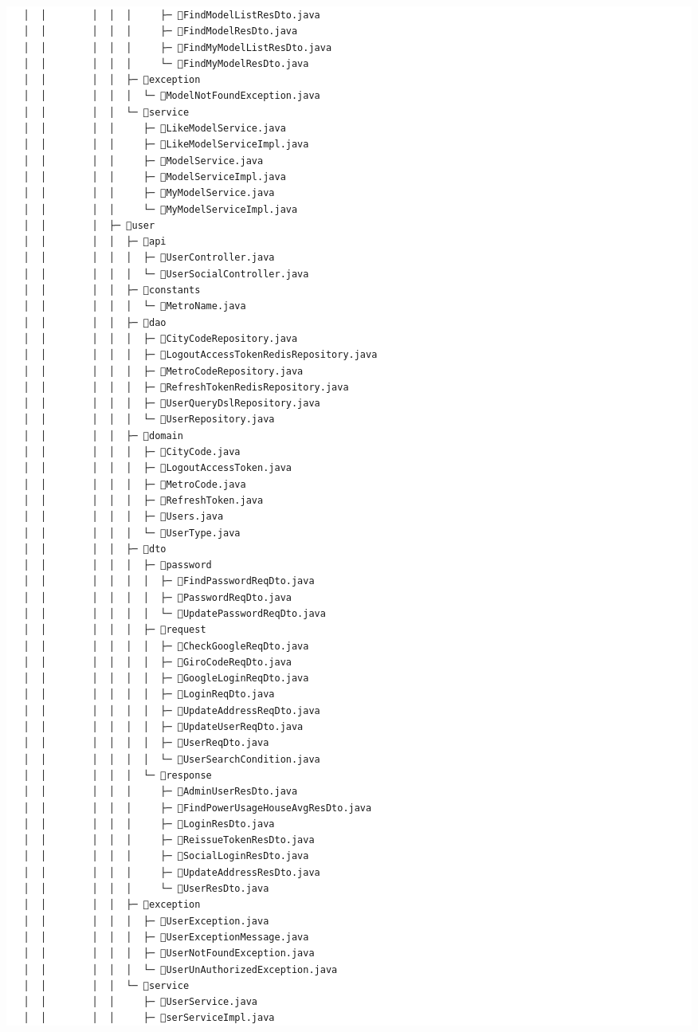 ```
   │  │        │  │  │     ├─ 📄FindModelListResDto.java
   │  │        │  │  │     ├─ 📄FindModelResDto.java
   │  │        │  │  │     ├─ 📄FindMyModelListResDto.java
   │  │        │  │  │     └─ 📄FindMyModelResDto.java
   │  │        │  │  ├─ 📁exception
   │  │        │  │  │  └─ 📄ModelNotFoundException.java
   │  │        │  │  └─ 📁service
   │  │        │  │     ├─ 📄LikeModelService.java
   │  │        │  │     ├─ 📄LikeModelServiceImpl.java
   │  │        │  │     ├─ 📄ModelService.java
   │  │        │  │     ├─ 📄ModelServiceImpl.java
   │  │        │  │     ├─ 📄MyModelService.java
   │  │        │  │     └─ 📄MyModelServiceImpl.java
   │  │        │  ├─ 📁user
   │  │        │  │  ├─ 📁api
   │  │        │  │  │  ├─ 📄UserController.java
   │  │        │  │  │  └─ 📄UserSocialController.java
   │  │        │  │  ├─ 📁constants
   │  │        │  │  │  └─ 📄MetroName.java
   │  │        │  │  ├─ 📁dao
   │  │        │  │  │  ├─ 📄CityCodeRepository.java
   │  │        │  │  │  ├─ 📄LogoutAccessTokenRedisRepository.java
   │  │        │  │  │  ├─ 📄MetroCodeRepository.java
   │  │        │  │  │  ├─ 📄RefreshTokenRedisRepository.java
   │  │        │  │  │  ├─ 📄UserQueryDslRepository.java
   │  │        │  │  │  └─ 📄UserRepository.java
   │  │        │  │  ├─ 📁domain
   │  │        │  │  │  ├─ 📄CityCode.java
   │  │        │  │  │  ├─ 📄LogoutAccessToken.java
   │  │        │  │  │  ├─ 📄MetroCode.java
   │  │        │  │  │  ├─ 📄RefreshToken.java
   │  │        │  │  │  ├─ 📄Users.java
   │  │        │  │  │  └─ 📄UserType.java
   │  │        │  │  ├─ 📁dto
   │  │        │  │  │  ├─ 📁password
   │  │        │  │  │  │  ├─ 📄FindPasswordReqDto.java
   │  │        │  │  │  │  ├─ 📄PasswordReqDto.java
   │  │        │  │  │  │  └─ 📄UpdatePasswordReqDto.java
   │  │        │  │  │  ├─ 📁request
   │  │        │  │  │  │  ├─ 📄CheckGoogleReqDto.java
   │  │        │  │  │  │  ├─ 📄GiroCodeReqDto.java
   │  │        │  │  │  │  ├─ 📄GoogleLoginReqDto.java
   │  │        │  │  │  │  ├─ 📄LoginReqDto.java
   │  │        │  │  │  │  ├─ 📄UpdateAddressReqDto.java
   │  │        │  │  │  │  ├─ 📄UpdateUserReqDto.java
   │  │        │  │  │  │  ├─ 📄UserReqDto.java
   │  │        │  │  │  │  └─ 📄UserSearchCondition.java
   │  │        │  │  │  └─ 📁response
   │  │        │  │  │     ├─ 📄AdminUserResDto.java
   │  │        │  │  │     ├─ 📄FindPowerUsageHouseAvgResDto.java
   │  │        │  │  │     ├─ 📄LoginResDto.java
   │  │        │  │  │     ├─ 📄ReissueTokenResDto.java
   │  │        │  │  │     ├─ 📄SocialLoginResDto.java
   │  │        │  │  │     ├─ 📄UpdateAddressResDto.java
   │  │        │  │  │     └─ 📄UserResDto.java
   │  │        │  │  ├─ 📁exception
   │  │        │  │  │  ├─ 📄UserException.java
   │  │        │  │  │  ├─ 📄UserExceptionMessage.java
   │  │        │  │  │  ├─ 📄UserNotFoundException.java
   │  │        │  │  │  └─ 📄UserUnAuthorizedException.java
   │  │        │  │  └─ 📁service
   │  │        │  │     ├─ 📄UserService.java
   │  │        │  │     ├─ 📄serServiceImpl.java
```